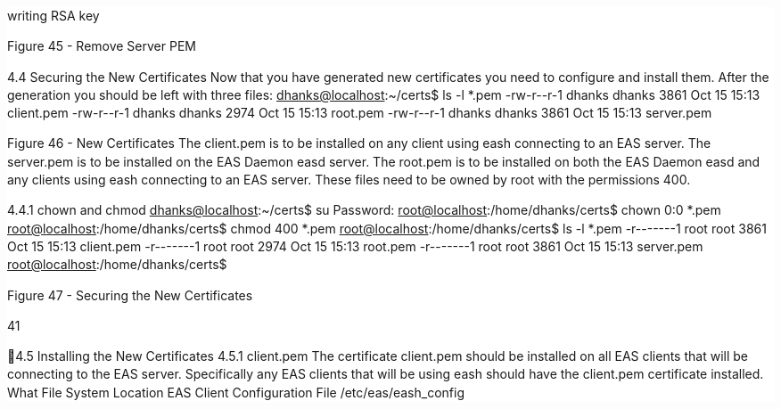 writing RSA key

Figure 45 - Remove Server PEM

4.4 Securing the New Certificates
Now that you have generated new certificates you need to configure and install them. After the generation
you should be left with three files:
<dhanks@localhost>:~/certs$ ls -l *.pem
-rw-r--r-1 dhanks
dhanks
3861 Oct 15 15:13 client.pem
-rw-r--r-1 dhanks
dhanks
2974 Oct 15 15:13 root.pem
-rw-r--r-1 dhanks
dhanks
3861 Oct 15 15:13 server.pem

Figure 46 - New Certificates
The client.pem is to be installed on any client using eash connecting to an EAS server.
The server.pem is to be installed on the EAS Daemon easd server.
The root.pem is to be installed on both the EAS Daemon easd and any clients using eash connecting to an
EAS server.
These files need to be owned by root with the permissions 400.

4.4.1 chown and chmod
<dhanks@localhost>:~/certs$ su
Password:
<root@localhost>:/home/dhanks/certs$ chown 0:0 *.pem
<root@localhost>:/home/dhanks/certs$ chmod 400 *.pem
<root@localhost>:/home/dhanks/certs$ ls -l *.pem
-r-------1 root
root
3861 Oct 15 15:13 client.pem
-r-------1 root
root
2974 Oct 15 15:13 root.pem
-r-------1 root
root
3861 Oct 15 15:13 server.pem
<root@localhost>:/home/dhanks/certs$

Figure 47 - Securing the New Certificates

41

4.5 Installing the New Certificates
4.5.1 client.pem
The certificate client.pem should be installed on all EAS clients that will be connecting to the EAS server.
Specifically any EAS clients that will be using eash should have the client.pem certificate installed.
What
File System Location
EAS Client Configuration File /etc/eas/eash_config

